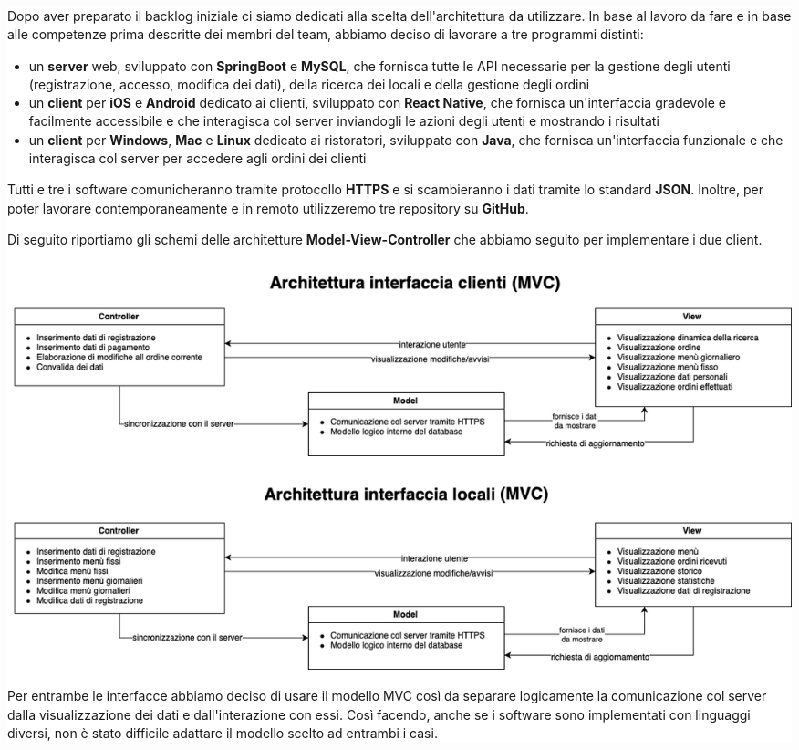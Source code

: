 Dopo aver preparato il backlog iniziale ci siamo dedicati alla scelta dell'architettura da utilizzare. In base al lavoro da fare e in base alle competenze prima descritte dei membri del team, abbiamo deciso di lavorare a tre programmi distinti:

- un **server** web, sviluppato con **SpringBoot** e **MySQL**, che fornisca tutte le API necessarie per la gestione degli utenti (registrazione, accesso, modifica dei dati), della ricerca dei locali e della gestione degli ordini
- un **client** per **iOS** e **Android** dedicato ai clienti, sviluppato con **React Native**, che fornisca un'interfaccia gradevole e facilmente accessibile e che interagisca col server inviandogli le azioni degli utenti e mostrando i risultati
- un **client** per **Windows**, **Mac** e **Linux** dedicato ai ristoratori, sviluppato con **Java**, che fornisca un'interfaccia funzionale e che interagisca col server per accedere agli ordini dei clienti

Tutti e tre i software comunicheranno tramite protocollo **HTTPS** e si scambieranno i dati tramite lo standard **JSON**. Inoltre, per poter lavorare contemporaneamente e in remoto utilizzeremo tre repository su **GitHub**.

Di seguito riportiamo gli schemi delle architetture **Model-View-Controller** che abbiamo seguito per implementare i due client.

<p align="center"><img src="img/mvc_cliente.png"></p>


<p align="center"><img src="img/mvc_locale.png"></p>

Per entrambe le interfacce abbiamo deciso di usare il modello MVC così da separare logicamente la comunicazione col server dalla visualizzazione dei dati e dall'interazione con essi. Così facendo, anche se i software sono implementati con linguaggi diversi, non è stato difficile adattare il modello scelto ad entrambi i casi.

